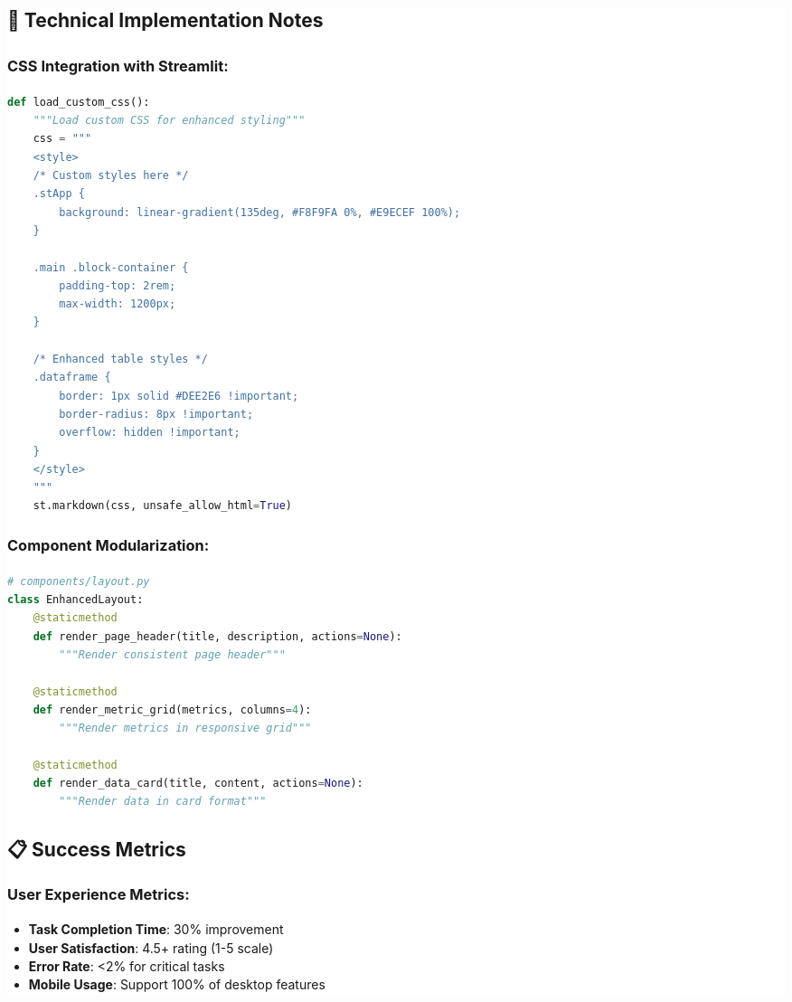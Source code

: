## 🔧 Technical Implementation Notes

### CSS Integration with Streamlit:
```python
def load_custom_css():
    """Load custom CSS for enhanced styling"""
    css = """
    <style>
    /* Custom styles here */
    .stApp { 
        background: linear-gradient(135deg, #F8F9FA 0%, #E9ECEF 100%);
    }
    
    .main .block-container {
        padding-top: 2rem;
        max-width: 1200px;
    }
    
    /* Enhanced table styles */
    .dataframe {
        border: 1px solid #DEE2E6 !important;
        border-radius: 8px !important;
        overflow: hidden !important;
    }
    </style>
    """
    st.markdown(css, unsafe_allow_html=True)
```

### Component Modularization:
```python
# components/layout.py
class EnhancedLayout:
    @staticmethod
    def render_page_header(title, description, actions=None):
        """Render consistent page header"""
        
    @staticmethod
    def render_metric_grid(metrics, columns=4):
        """Render metrics in responsive grid"""
        
    @staticmethod
    def render_data_card(title, content, actions=None):
        """Render data in card format"""
```

## 📋 Success Metrics

### User Experience Metrics:
- **Task Completion Time**: 30% improvement
- **User Satisfaction**: 4.5+ rating (1-5 scale)
- **Error Rate**: <2% for critical tasks
- **Mobile Usage**: Support 100% of desktop features
